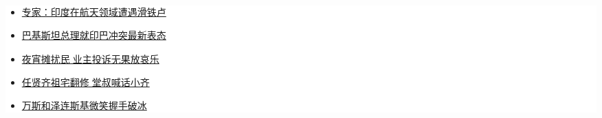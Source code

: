 + [专家：印度在航天领域遭遇滑铁卢](https://www.toutiao.com/trending/7505546859407081484/?category_name=topic_innerflow&event_type=hot_board&log_pb=%257B%2522category_name%2522%253A%2522topic_innerflow%2522%252C%2522cluster_type%2522%253A%25226%2522%252C%2522enter_from%2522%253A%2522click_category%2522%252C%2522entrance_hotspot%2522%253A%2522outside%2522%252C%2522event_type%2522%253A%2522hot_board%2522%252C%2522hot_board_cluster_id%2522%253A%25227505546859407081484%2522%252C%2522hot_board_impr_id%2522%253A%25222025051900112291685128397F69DB4A49%2522%252C%2522jump_page%2522%253A%2522hot_board_page%2522%252C%2522location%2522%253A%2522news_hot_card%2522%252C%2522page_location%2522%253A%2522hot_board_page%2522%252C%2522rank%2522%253A%252211%2522%252C%2522source%2522%253A%2522trending_tab%2522%252C%2522style_id%2522%253A%252240132%2522%252C%2522title%2522%253A%2522%25E4%25B8%2593%25E5%25AE%25B6%25EF%25BC%259A%25E5%258D%25B0%25E5%25BA%25A6%25E5%259C%25A8%25E8%2588%25AA%25E5%25A4%25A9%25E9%25A2%2586%25E5%259F%259F%25E9%2581%25AD%25E9%2581%2587%25E6%25BB%2591%25E9%2593%2581%25E5%258D%25A2%2522%257D&rank=11&style_id=40132&topic_id=7505546859407081484)

+ [巴基斯坦总理就印巴冲突最新表态](https://www.toutiao.com/trending/7504919989464383524/?category_name=topic_innerflow&event_type=hot_board&log_pb=%257B%2522category_name%2522%253A%2522topic_innerflow%2522%252C%2522cluster_type%2522%253A%25226%2522%252C%2522enter_from%2522%253A%2522click_category%2522%252C%2522entrance_hotspot%2522%253A%2522outside%2522%252C%2522event_type%2522%253A%2522hot_board%2522%252C%2522hot_board_cluster_id%2522%253A%25227504919989464383524%2522%252C%2522hot_board_impr_id%2522%253A%25222025051900112291685128397F69DB4A49%2522%252C%2522jump_page%2522%253A%2522hot_board_page%2522%252C%2522location%2522%253A%2522news_hot_card%2522%252C%2522page_location%2522%253A%2522hot_board_page%2522%252C%2522rank%2522%253A%252212%2522%252C%2522source%2522%253A%2522trending_tab%2522%252C%2522style_id%2522%253A%252240132%2522%252C%2522title%2522%253A%2522%25E5%25B7%25B4%25E5%259F%25BA%25E6%2596%25AF%25E5%259D%25A6%25E6%2580%25BB%25E7%2590%2586%25E5%25B0%25B1%25E5%258D%25B0%25E5%25B7%25B4%25E5%2586%25B2%25E7%25AA%2581%25E6%259C%2580%25E6%2596%25B0%25E8%25A1%25A8%25E6%2580%2581%2522%257D&rank=12&style_id=40132&topic_id=7504919989464383524)

+ [夜宵摊扰民 业主投诉无果放哀乐](https://www.toutiao.com/trending/7505347597834715148/?category_name=topic_innerflow&event_type=hot_board&log_pb=%257B%2522category_name%2522%253A%2522topic_innerflow%2522%252C%2522cluster_type%2522%253A%25226%2522%252C%2522enter_from%2522%253A%2522click_category%2522%252C%2522entrance_hotspot%2522%253A%2522outside%2522%252C%2522event_type%2522%253A%2522hot_board%2522%252C%2522hot_board_cluster_id%2522%253A%25227505347597834715148%2522%252C%2522hot_board_impr_id%2522%253A%25222025051900112291685128397F69DB4A49%2522%252C%2522jump_page%2522%253A%2522hot_board_page%2522%252C%2522location%2522%253A%2522news_hot_card%2522%252C%2522page_location%2522%253A%2522hot_board_page%2522%252C%2522rank%2522%253A%252213%2522%252C%2522source%2522%253A%2522trending_tab%2522%252C%2522style_id%2522%253A%252240132%2522%252C%2522title%2522%253A%2522%25E5%25A4%259C%25E5%25AE%25B5%25E6%2591%258A%25E6%2589%25B0%25E6%25B0%2591%2B%25E4%25B8%259A%25E4%25B8%25BB%25E6%258A%2595%25E8%25AF%2589%25E6%2597%25A0%25E6%259E%259C%25E6%2594%25BE%25E5%2593%2580%25E4%25B9%2590%2522%257D&rank=13&style_id=40132&topic_id=7505347597834715148)

+ [任贤齐祖宅翻修 堂叔喊话小齐](https://www.toutiao.com/trending/7504868240825450546/?category_name=topic_innerflow&event_type=hot_board&log_pb=%257B%2522category_name%2522%253A%2522topic_innerflow%2522%252C%2522cluster_type%2522%253A%25226%2522%252C%2522enter_from%2522%253A%2522click_category%2522%252C%2522entrance_hotspot%2522%253A%2522outside%2522%252C%2522event_type%2522%253A%2522hot_board%2522%252C%2522hot_board_cluster_id%2522%253A%25227504868240825450546%2522%252C%2522hot_board_impr_id%2522%253A%25222025051900112291685128397F69DB4A49%2522%252C%2522jump_page%2522%253A%2522hot_board_page%2522%252C%2522location%2522%253A%2522news_hot_card%2522%252C%2522page_location%2522%253A%2522hot_board_page%2522%252C%2522rank%2522%253A%252214%2522%252C%2522source%2522%253A%2522trending_tab%2522%252C%2522style_id%2522%253A%252240132%2522%252C%2522title%2522%253A%2522%25E4%25BB%25BB%25E8%25B4%25A4%25E9%25BD%2590%25E7%25A5%2596%25E5%25AE%2585%25E7%25BF%25BB%25E4%25BF%25AE%2B%25E5%25A0%2582%25E5%258F%2594%25E5%2596%258A%25E8%25AF%259D%25E5%25B0%258F%25E9%25BD%2590%2522%257D&rank=14&style_id=40132&topic_id=7504868240825450546)

+ [万斯和泽连斯基微笑握手破冰](https://www.toutiao.com/trending/7505410579352404004/?category_name=topic_innerflow&event_type=hot_board&log_pb=%257B%2522category_name%2522%253A%2522topic_innerflow%2522%252C%2522cluster_type%2522%253A%25220%2522%252C%2522enter_from%2522%253A%2522click_category%2522%252C%2522entrance_hotspot%2522%253A%2522outside%2522%252C%2522event_type%2522%253A%2522hot_board%2522%252C%2522hot_board_cluster_id%2522%253A%25227505410579352404004%2522%252C%2522hot_board_impr_id%2522%253A%25222025051900112291685128397F69DB4A49%2522%252C%2522jump_page%2522%253A%2522hot_board_page%2522%252C%2522location%2522%253A%2522news_hot_card%2522%252C%2522page_location%2522%253A%2522hot_board_page%2522%252C%2522rank%2522%253A%252215%2522%252C%2522source%2522%253A%2522trending_tab%2522%252C%2522style_id%2522%253A%252240132%2522%252C%2522title%2522%253A%2522%25E4%25B8%2587%25E6%2596%25AF%25E5%2592%258C%25E6%25B3%25BD%25E8%25BF%259E%25E6%2596%25AF%25E5%259F%25BA%25E5%25BE%25AE%25E7%25AC%2591%25E6%258F%25A1%25E6%2589%258B%25E7%25A0%25B4%25E5%2586%25B0%2522%257D&rank=15&style_id=40132&topic_id=7505410579352404004)

